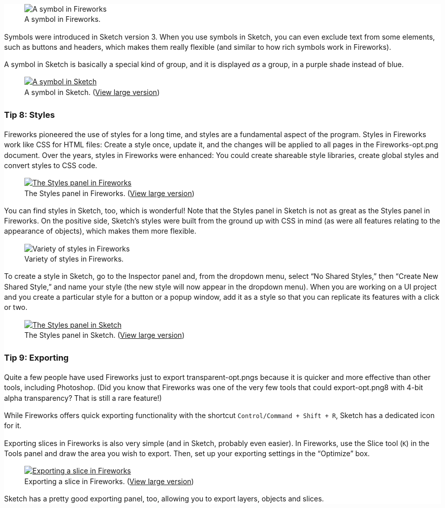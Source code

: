 <figure><img loading="lazy" decoding="async" src="https://archive.smashing.media/assets/344dbf88-fdf9-42bb-adb4-46f01eedd629/9f45b340-3135-4538-aba1-01b930434640/from-fw-to-sketch-17-opt-preview.png" alt="A symbol in Fireworks" /><figcaption>A symbol in Fireworks.</figcaption></figure>

Symbols were introduced in Sketch version 3. When you use symbols in Sketch, you can even exclude text from some elements, such as buttons and headers, which makes them really flexible (and similar to how rich symbols work in Fireworks).

A symbol in Sketch is basically a special kind of group, and it is displayed <em>as</em> a group, in a purple shade instead of blue.</p>

<figure><a href="https://archive.smashing.media/assets/344dbf88-fdf9-42bb-adb4-46f01eedd629/4c1f039c-3e8b-409b-81d9-23a97dea0dcb/from-fw-to-sketch-18-opt.png"><img loading="lazy" decoding="async" src="https://archive.smashing.media/assets/344dbf88-fdf9-42bb-adb4-46f01eedd629/5102dcb5-245a-450a-ae11-67d2aa2e65a5/from-fw-to-sketch-18-opt-preview.png" alt="A symbol in Sketch" /></a><figcaption>A symbol in Sketch. (<a href="https://archive.smashing.media/assets/344dbf88-fdf9-42bb-adb4-46f01eedd629/4c1f039c-3e8b-409b-81d9-23a97dea0dcb/from-fw-to-sketch-18-opt.png">View large version</a>)</figcaption></figure>

### Tip 8: Styles

Fireworks pioneered the use of styles for a long time, and styles are a fundamental aspect of the program. Styles in Fireworks work like CSS for HTML files: Create a style once, update it, and the changes will be applied to all pages in the Fireworks-opt.png document. Over the years, styles in Fireworks were enhanced: You could create shareable style libraries, create global styles and convert styles to CSS code.</p>

<figure><a href="https://archive.smashing.media/assets/344dbf88-fdf9-42bb-adb4-46f01eedd629/2a8eec16-a857-4182-bbd4-821cdf3000f6/from-fw-to-sketch-19-opt.png"><img loading="lazy" decoding="async" src="https://archive.smashing.media/assets/344dbf88-fdf9-42bb-adb4-46f01eedd629/ae0821d0-babc-4ad6-a8cd-a1569e8dae50/from-fw-to-sketch-19-opt-preview.png" alt="The Styles panel in Fireworks" /></a><figcaption>The Styles panel in Fireworks. (<a href="https://archive.smashing.media/assets/344dbf88-fdf9-42bb-adb4-46f01eedd629/2a8eec16-a857-4182-bbd4-821cdf3000f6/from-fw-to-sketch-19-opt.png">View large version</a>)</figcaption></figure>

You can find styles in Sketch, too, which is wonderful! Note that the Styles panel in Sketch is not as great as the Styles panel in Fireworks. On the positive side, Sketch’s styles were built from the ground up with CSS in mind (as were all features relating to the appearance of objects), which makes them more flexible.</p>

<figure><img loading="lazy" decoding="async" src="https://archive.smashing.media/assets/344dbf88-fdf9-42bb-adb4-46f01eedd629/fa6f59c9-659e-4288-8712-6f2ecf165051/from-fw-to-sketch-19a-opt-preview.png" alt="Variety of styles in Fireworks" /><figcaption>Variety of styles in Fireworks.</figcaption></figure>

To create a style in Sketch, go to the Inspector panel and, from the dropdown menu, select “No Shared Styles,” then “Create New Shared Style,” and name your style (the new style will now appear in the dropdown menu). When you are working on a UI project and you create a particular style for a button or a popup window, add it as a style so that you can replicate its features with a click or two.</p>

<figure><a href="https://archive.smashing.media/assets/344dbf88-fdf9-42bb-adb4-46f01eedd629/b0fd9352-bd0c-4c15-9ddf-55ef74f7a5d2/from-fw-to-sketch-19b-opt.png"><img loading="lazy" decoding="async" src="https://archive.smashing.media/assets/344dbf88-fdf9-42bb-adb4-46f01eedd629/eb1e8803-8a9a-4f9d-ab8d-9bc6a9afbcb1/from-fw-to-sketch-19b-opt-preview.png" alt="The Styles panel in Sketch" /></a><figcaption>The Styles panel in Sketch. (<a href="https://archive.smashing.media/assets/344dbf88-fdf9-42bb-adb4-46f01eedd629/b0fd9352-bd0c-4c15-9ddf-55ef74f7a5d2/from-fw-to-sketch-19b-opt.png">View large version</a>)</figcaption></figure>

### Tip 9: Exporting

Quite a few people have used Fireworks just to export transparent-opt.pngs because it is quicker and more effective than other tools, including Photoshop. (Did you know that Fireworks was one of the very few tools that could export-opt.png8 with 4-bit alpha transparency? That is still a rare feature!)

While Fireworks offers quick exporting functionality with the shortcut <code>Control/Command + Shift + R</code>, Sketch has a dedicated icon for it.

Exporting slices in Fireworks is also very simple (and in Sketch, probably even easier). In Fireworks, use the Slice tool (<code>K</code>) in the Tools panel and draw the area you wish to export. Then, set up your exporting settings in the “Optimize” box.</p>

<figure><a href="https://archive.smashing.media/assets/344dbf88-fdf9-42bb-adb4-46f01eedd629/01c14a55-902f-4329-8482-2b71201ae0c8/from-fw-to-sketch-19c-opt.png"><img loading="lazy" decoding="async" src="https://archive.smashing.media/assets/344dbf88-fdf9-42bb-adb4-46f01eedd629/3c0e5ffb-2550-40f7-8627-d5680d205331/from-fw-to-sketch-19c-opt-preview.png" alt="Exporting a slice in Fireworks" /></a><figcaption>Exporting a slice in Fireworks. (<a href="https://archive.smashing.media/assets/344dbf88-fdf9-42bb-adb4-46f01eedd629/01c14a55-902f-4329-8482-2b71201ae0c8/from-fw-to-sketch-19c-opt.png">View large version</a>)</figcaption></figure>

Sketch has a pretty good exporting panel, too, allowing you to export layers, objects and slices.</p>
